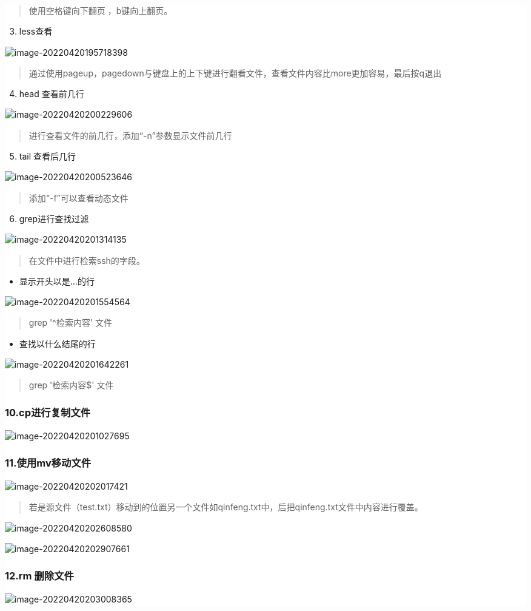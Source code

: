 > 使用空格键向下翻页 ，b键向上翻页。

3. less查看

![image-20220420195718398](https://qinfeng-typora-img.oss-cn-chengdu.aliyuncs.com/img/202204201957426.png)

> 通过使用pageup，pagedown与键盘上的上下键进行翻看文件，查看文件内容比more更加容易，最后按q退出

4. head 查看前几行

![image-20220420200229606](https://qinfeng-typora-img.oss-cn-chengdu.aliyuncs.com/img/202204202002642.png)

> 进行查看文件的前几行，添加“-n”参数显示文件前几行

5. tail 查看后几行

![image-20220420200523646](https://qinfeng-typora-img.oss-cn-chengdu.aliyuncs.com/img/202204202005693.png)

> 添加“-f”可以查看动态文件

6. grep进行查找过滤

![image-20220420201314135](https://qinfeng-typora-img.oss-cn-chengdu.aliyuncs.com/img/202204202013172.png)

> 在文件中进行检索ssh的字段。

- 显示开头以是...的行

![image-20220420201554564](https://qinfeng-typora-img.oss-cn-chengdu.aliyuncs.com/img/202204202015604.png)

> grep '^检索内容' 文件

- 查找以什么结尾的行

![image-20220420201642261](https://qinfeng-typora-img.oss-cn-chengdu.aliyuncs.com/img/202204202016304.png)

> grep '检索内容$' 文件

### 10.cp进行复制文件

![image-20220420201027695](https://qinfeng-typora-img.oss-cn-chengdu.aliyuncs.com/img/202204202010729.png)

### 11.使用mv移动文件

![image-20220420202017421](https://qinfeng-typora-img.oss-cn-chengdu.aliyuncs.com/img/202204202020456.png)

> 若是源文件（test.txt）移动到的位置另一个文件如qinfeng.txt中，后把qinfeng.txt文件中内容进行覆盖。

![image-20220420202608580](https://qinfeng-typora-img.oss-cn-chengdu.aliyuncs.com/img/202204202026622.png)

![image-20220420202907661](https://qinfeng-typora-img.oss-cn-chengdu.aliyuncs.com/img/202204202029693.png)

### 12.rm 删除文件

![image-20220420203008365](https://qinfeng-typora-img.oss-cn-chengdu.aliyuncs.com/img/202204202030391.png)
